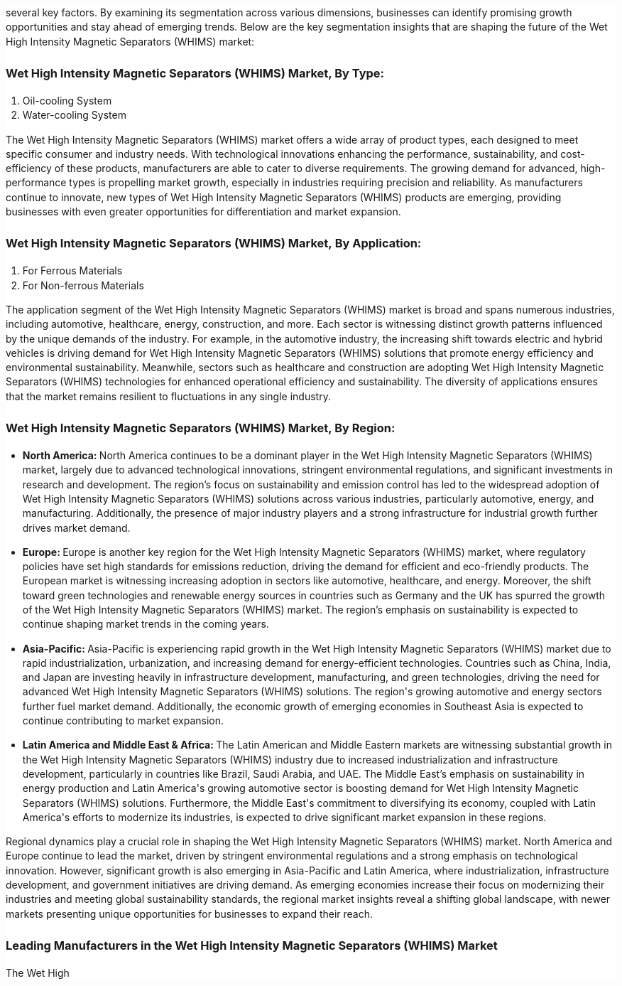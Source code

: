 several key factors. By examining its segmentation across various dimensions, businesses can identify promising growth opportunities and stay ahead of emerging trends. Below are the key segmentation insights that are shaping the future of the Wet High Intensity Magnetic Separators (WHIMS) market:</p><h3><strong>Wet High Intensity Magnetic Separators (WHIMS) Market, By Type:<br /></strong></h3><ol><li>Oil-cooling System<li> Water-cooling System</li></ol><p>The Wet High Intensity Magnetic Separators (WHIMS) market offers a wide array of product types, each designed to meet specific consumer and industry needs. With technological innovations enhancing the performance, sustainability, and cost-efficiency of these products, manufacturers are able to cater to diverse requirements. The growing demand for advanced, high-performance types is propelling market growth, especially in industries requiring precision and reliability. As manufacturers continue to innovate, new types of Wet High Intensity Magnetic Separators (WHIMS) products are emerging, providing businesses with even greater opportunities for differentiation and market expansion.</p><h3>Wet High Intensity Magnetic Separators (WHIMS) Market,&nbsp;By Application:</h3><ol><li>For Ferrous Materials<li> For Non-ferrous Materials</li></ol><p>The application segment of the Wet High Intensity Magnetic Separators (WHIMS) market is broad and spans numerous industries, including automotive, healthcare, energy, construction, and more. Each sector is witnessing distinct growth patterns influenced by the unique demands of the industry. For example, in the automotive industry, the increasing shift towards electric and hybrid vehicles is driving demand for Wet High Intensity Magnetic Separators (WHIMS) solutions that promote energy efficiency and environmental sustainability. Meanwhile, sectors such as healthcare and construction are adopting Wet High Intensity Magnetic Separators (WHIMS) technologies for enhanced operational efficiency and sustainability. The diversity of applications ensures that the market remains resilient to fluctuations in any single industry.</p><h3>Wet High Intensity Magnetic Separators (WHIMS) Market, By Region:</h3><ul><li><p><strong>North America:&nbsp;</strong>North America continues to be a dominant player in the Wet High Intensity Magnetic Separators (WHIMS) market, largely due to advanced technological innovations, stringent environmental regulations, and significant investments in research and development. The region&rsquo;s focus on sustainability and emission control has led to the widespread adoption of Wet High Intensity Magnetic Separators (WHIMS) solutions across various industries, particularly automotive, energy, and manufacturing. Additionally, the presence of major industry players and a strong infrastructure for industrial growth further drives market demand.</p></li><li><p><strong><strong>Europe:&nbsp;</strong></strong>Europe is another key region for the Wet High Intensity Magnetic Separators (WHIMS) market, where regulatory policies have set high standards for emissions reduction, driving the demand for efficient and eco-friendly products. The European market is witnessing increasing adoption in sectors like automotive, healthcare, and energy. Moreover, the shift toward green technologies and renewable energy sources in countries such as Germany and the UK has spurred the growth of the Wet High Intensity Magnetic Separators (WHIMS) market. The region&rsquo;s emphasis on sustainability is expected to continue shaping market trends in the coming years.</p></li><li><p><strong><strong>Asia-Pacific:&nbsp;</strong></strong>Asia-Pacific is experiencing rapid growth in the Wet High Intensity Magnetic Separators (WHIMS) market due to rapid industrialization, urbanization, and increasing demand for energy-efficient technologies. Countries such as China, India, and Japan are investing heavily in infrastructure development, manufacturing, and green technologies, driving the need for advanced Wet High Intensity Magnetic Separators (WHIMS) solutions. The region's growing automotive and energy sectors further fuel market demand. Additionally, the economic growth of emerging economies in Southeast Asia is expected to continue contributing to market expansion.</p></li><li><p><strong><strong>Latin America and Middle East &amp; Africa:&nbsp;</strong></strong>The Latin American and Middle Eastern markets are witnessing substantial growth in the Wet High Intensity Magnetic Separators (WHIMS) industry due to increased industrialization and infrastructure development, particularly in countries like Brazil, Saudi Arabia, and UAE. The Middle East&rsquo;s emphasis on sustainability in energy production and Latin America's growing automotive sector is boosting demand for Wet High Intensity Magnetic Separators (WHIMS) solutions. Furthermore, the Middle East's commitment to diversifying its economy, coupled with Latin America's efforts to modernize its industries, is expected to drive significant market expansion in these regions.</p></li></ul><p>Regional dynamics play a crucial role in shaping the Wet High Intensity Magnetic Separators (WHIMS) market. North America and Europe continue to lead the market, driven by stringent environmental regulations and a strong emphasis on technological innovation. However, significant growth is also emerging in Asia-Pacific and Latin America, where industrialization, infrastructure development, and government initiatives are driving demand. As emerging economies increase their focus on modernizing their industries and meeting global sustainability standards, the regional market insights reveal a shifting global landscape, with newer markets presenting unique opportunities for businesses to expand their reach.</p><h3><strong>Leading Manufacturers in the Wet High Intensity Magnetic Separators (WHIMS) Market</strong></h3><p>The Wet High